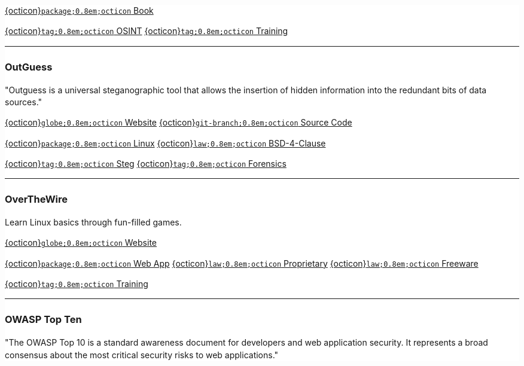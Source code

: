 
<span class="platform"><a href="platforms/book.html">{octicon}`package;0.8em;octicon` Book</a> </span> 



<span class="tag"><a href="tags/osint.html">{octicon}`tag;0.8em;octicon` OSINT</a> </span>
<span class="tag"><a href="tags/training.html">{octicon}`tag;0.8em;octicon` Training</a> </span>


--------------------

### OutGuess

\"Outguess is a universal steganographic tool that allows the insertion of hidden information into the redundant bits of data sources.\"

<span class="external-link-box"><a class="external-link" href="https://github.com/resurrecting-open-source-projects/outguess">{octicon}`globe;0.8em;octicon` Website</a></span>
<span class="external-link-box"><a class="external-link" href="https://github.com/resurrecting-open-source-projects/outguess">{octicon}`git-branch;0.8em;octicon` Source Code</a></span>


<span class="platform"><a href="platforms/linux.html">{octicon}`package;0.8em;octicon` Linux</a> </span> 
<span class="license-box"><a class="license-link" href="#list-of-licenses">{octicon}`law;0.8em;octicon` BSD-4-Clause</a> </span> 


<span class="tag"><a href="tags/steg.html">{octicon}`tag;0.8em;octicon` Steg</a> </span>
<span class="tag"><a href="tags/forensics.html">{octicon}`tag;0.8em;octicon` Forensics</a> </span>


--------------------

### OverTheWire

Learn Linux basics through fun-filled games.

<span class="external-link-box"><a class="external-link" href="https://overthewire.org/wargames">{octicon}`globe;0.8em;octicon` Website</a></span>



<span class="platform"><a href="platforms/web-app.html">{octicon}`package;0.8em;octicon` Web App</a> </span> 
<span class="license-box"><a class="license-link" href="#list-of-licenses">{octicon}`law;0.8em;octicon` Proprietary</a> </span> <span class="license-box"><a class="license-link" href="#list-of-licenses">{octicon}`law;0.8em;octicon` Freeware</a> </span> 


<span class="tag"><a href="tags/training.html">{octicon}`tag;0.8em;octicon` Training</a> </span>


--------------------

### OWASP Top Ten

\"The OWASP Top 10 is a standard awareness document for developers and web application security. It represents a broad consensus about the most critical security risks to web applications.\"
